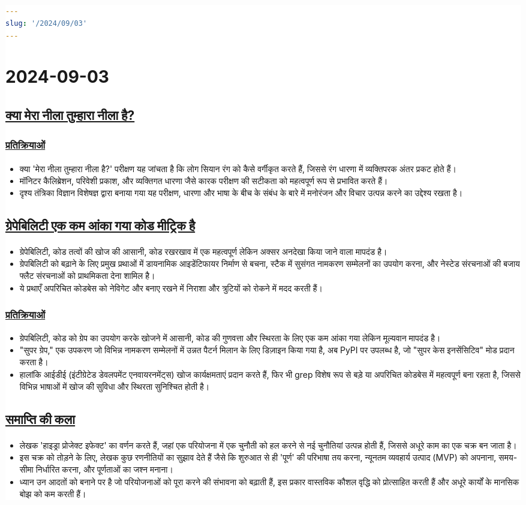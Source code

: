 ```yaml
---
slug: '/2024/09/03'
---
```


# 2024-09-03

## [क्या मेरा नीला तुम्हारा नीला है?](https://ismy.blue/)

### [प्रतिक्रियाओं](https://news.ycombinator.com/item?id=41430258)

- क्या 'मेरा नीला तुम्हारा नीला है?' परीक्षण यह जांचता है कि लोग सियान रंग को कैसे वर्गीकृत करते हैं, जिससे रंग धारणा में व्यक्तिपरक अंतर प्रकट होते हैं।
- मॉनिटर कैलिब्रेशन, परिवेशी प्रकाश, और व्यक्तिगत धारणा जैसे कारक परीक्षण की सटीकता को महत्वपूर्ण रूप से प्रभावित करते हैं।
- दृश्य तंत्रिका विज्ञान विशेषज्ञ द्वारा बनाया गया यह परीक्षण, धारणा और भाषा के बीच के संबंध के बारे में मनोरंजन और विचार उत्पन्न करने का उद्देश्य रखता है।

## [ग्रेपेबिलिटी एक कम आंका गया कोड मीट्रिक है](https://morizbuesing.com/blog/greppability-code-metric/)

- ग्रेपेबिलिटी, कोड तत्वों की खोज की आसानी, कोड रखरखाव में एक महत्वपूर्ण लेकिन अक्सर अनदेखा किया जाने वाला मापदंड है।
- ग्रेपबिलिटी को बढ़ाने के लिए प्रमुख प्रथाओं में डायनामिक आइडेंटिफायर निर्माण से बचना, स्टैक में सुसंगत नामकरण सम्मेलनों का उपयोग करना, और नेस्टेड संरचनाओं की बजाय फ्लैट संरचनाओं को प्राथमिकता देना शामिल है।
- ये प्रथाएँ अपरिचित कोडबेस को नेविगेट और बनाए रखने में निराशा और त्रुटियों को रोकने में मदद करती हैं।

### [प्रतिक्रियाओं](https://news.ycombinator.com/item?id=41430772)

- ग्रेपबिलिटी, कोड को ग्रेप का उपयोग करके खोजने में आसानी, कोड की गुणवत्ता और स्थिरता के लिए एक कम आंका गया लेकिन मूल्यवान मापदंड है।
- "सुपर ग्रेप," एक उपकरण जो विभिन्न नामकरण सम्मेलनों में उन्नत पैटर्न मिलान के लिए डिज़ाइन किया गया है, अब PyPI पर उपलब्ध है, जो "सुपर केस इनसेंसिटिव" मोड प्रदान करता है।
- हालांकि आईडीई (इंटीग्रेटेड डेवलपमेंट एनवायरनमेंट्स) खोज कार्यक्षमताएं प्रदान करते हैं, फिर भी grep विशेष रूप से बड़े या अपरिचित कोडबेस में महत्वपूर्ण बना रहता है, जिससे विभिन्न भाषाओं में खोज की सुविधा और स्थिरता सुनिश्चित होती है।

## [समाप्ति की कला](https://www.bytedrum.com/posts/art-of-finishing/)

- लेखक 'हाइड्रा प्रोजेक्ट इफेक्ट' का वर्णन करते हैं, जहां एक परियोजना में एक चुनौती को हल करने से नई चुनौतियां उत्पन्न होती हैं, जिससे अधूरे काम का एक चक्र बन जाता है।
- इस चक्र को तोड़ने के लिए, लेखक कुछ रणनीतियों का सुझाव देते हैं जैसे कि शुरुआत से ही 'पूर्ण' की परिभाषा तय करना, न्यूनतम व्यवहार्य उत्पाद (MVP) को अपनाना, समय-सीमा निर्धारित करना, और पूर्णताओं का जश्न मनाना।
- ध्यान उन आदतों को बनाने पर है जो परियोजनाओं को पूरा करने की संभावना को बढ़ाती हैं, इस प्रकार वास्तविक कौशल वृद्धि को प्रोत्साहित करती हैं और अधूरे कार्यों के मानसिक बोझ को कम करती हैं।
